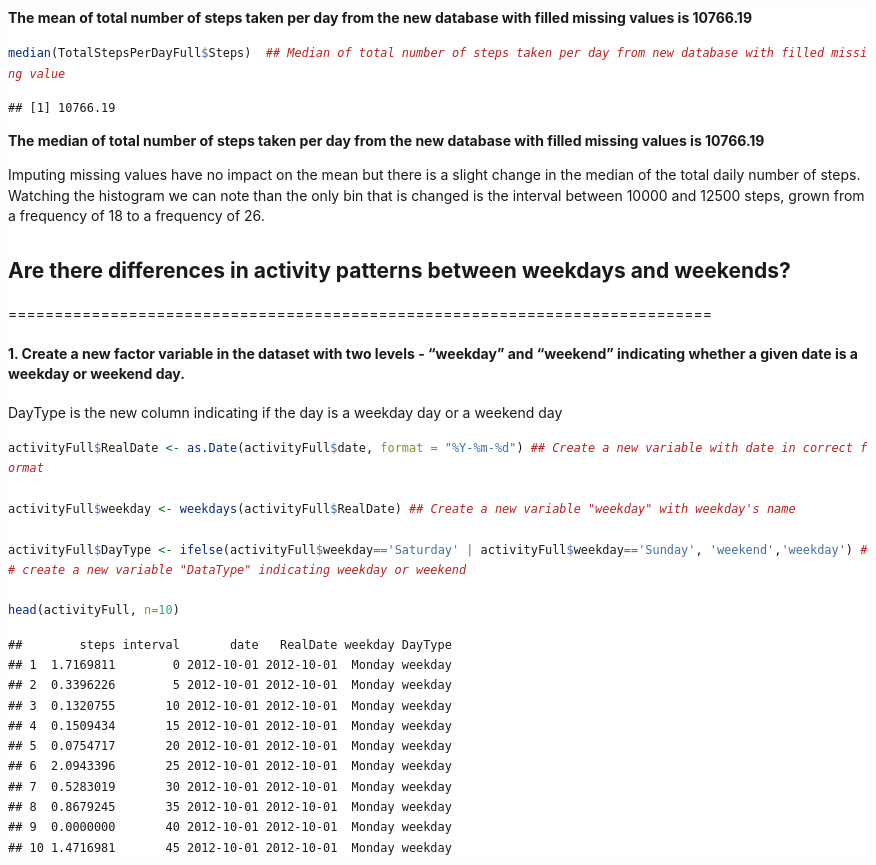 **The mean of total number of steps taken per day from the new database with filled missing values is 10766.19**


```r
median(TotalStepsPerDayFull$Steps)  ## Median of total number of steps taken per day from new database with filled missing value
```

```
## [1] 10766.19
```

**The median of total number of steps taken per day from the new database with filled missing values is 10766.19**

Imputing missing values have no impact on the mean but there is a slight change in the median of the total daily number of steps. Watching the histogram we can note than the only bin that is changed is the interval between 10000 and 12500 steps, grown from a frequency of 18 to a frequency of 26.


## Are there differences in activity patterns between weekdays and weekends?
============================================================================

#### 1. Create a new factor variable in the dataset with two levels - “weekday” and “weekend” indicating whether a given date is a weekday or weekend day.

DayType is the new column indicating if the day is a weekday day or a weekend day


```r
activityFull$RealDate <- as.Date(activityFull$date, format = "%Y-%m-%d") ## Create a new variable with date in correct format

activityFull$weekday <- weekdays(activityFull$RealDate) ## Create a new variable "weekday" with weekday's name

activityFull$DayType <- ifelse(activityFull$weekday=='Saturday' | activityFull$weekday=='Sunday', 'weekend','weekday') ## create a new variable "DataType" indicating weekday or weekend

head(activityFull, n=10)
```

```
##        steps interval       date   RealDate weekday DayType
## 1  1.7169811        0 2012-10-01 2012-10-01  Monday weekday
## 2  0.3396226        5 2012-10-01 2012-10-01  Monday weekday
## 3  0.1320755       10 2012-10-01 2012-10-01  Monday weekday
## 4  0.1509434       15 2012-10-01 2012-10-01  Monday weekday
## 5  0.0754717       20 2012-10-01 2012-10-01  Monday weekday
## 6  2.0943396       25 2012-10-01 2012-10-01  Monday weekday
## 7  0.5283019       30 2012-10-01 2012-10-01  Monday weekday
## 8  0.8679245       35 2012-10-01 2012-10-01  Monday weekday
## 9  0.0000000       40 2012-10-01 2012-10-01  Monday weekday
## 10 1.4716981       45 2012-10-01 2012-10-01  Monday weekday
```
